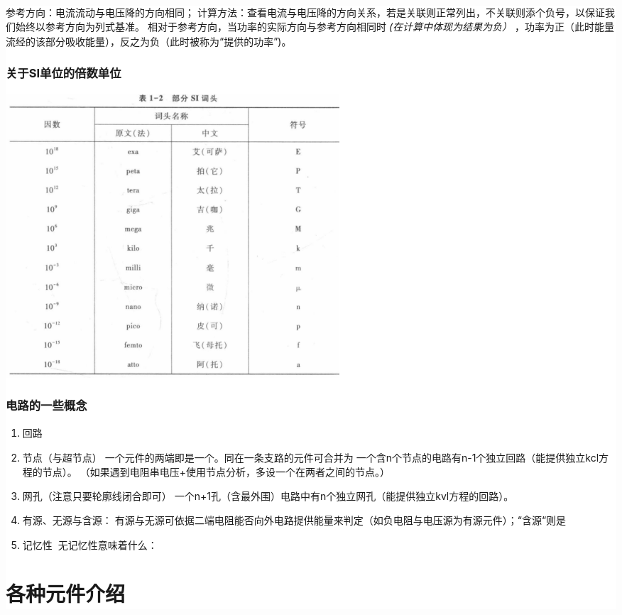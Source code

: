   参考方向：电流流动与电压降的方向相同；
  计算方法：查看电流与电压降的方向关系，若是关联则正常列出，不关联则添个负号，以保证我们始终以参考方向为列式基准。
  相对于参考方向，当功率的实际方向与参考方向相同时 *(在计算中体现为结果为负）* ，功率为正（此时能量流经的该部分吸收能量），反之为负（此时被称为“提供的功率”)。

### 关于SI单位的倍数单位

<img title="" src="电路原理相关/Snipaste_2024-04-20_15-05-54.png" alt="" style="zoom:80%;">

### 电路的一些概念

1. 回路

2. 节点（与超节点）
   一个元件的两端即是一个。同在一条支路的元件可合并为
   一个含n个节点的电路有n-1个独立回路（能提供独立kcl方程的节点）。
   （如果遇到电阻串电压+使用节点分析，多设一个在两者之间的节点。）

3. 网孔（注意只要轮廓线闭合即可）
   一个n+1孔（含最外围）电路中有n个独立网孔（能提供独立kvl方程的回路）。

4. 有源、无源与含源：
   有源与无源可依据二端电阻能否向外电路提供能量来判定（如负电阻与电压源为有源元件）；“含源“则是

5. 记忆性
   ![]()
   无记忆性意味着什么：

# 各种元件介绍
